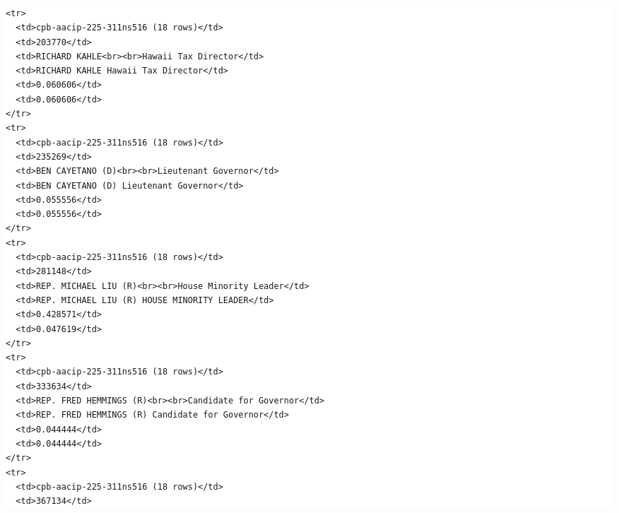     <tr>
      <td>cpb-aacip-225-311ns516 (18 rows)</td>
      <td>203770</td>
      <td>RICHARD KAHLE<br><br>Hawaii Tax Director</td>
      <td>RICHARD KAHLE Hawaii Tax Director</td>
      <td>0.060606</td>
      <td>0.060606</td>
    </tr>
    <tr>
      <td>cpb-aacip-225-311ns516 (18 rows)</td>
      <td>235269</td>
      <td>BEN CAYETANO (D)<br><br>Lieutenant Governor</td>
      <td>BEN CAYETANO (D) Lieutenant Governor</td>
      <td>0.055556</td>
      <td>0.055556</td>
    </tr>
    <tr>
      <td>cpb-aacip-225-311ns516 (18 rows)</td>
      <td>281148</td>
      <td>REP. MICHAEL LIU (R)<br><br>House Minority Leader</td>
      <td>REP. MICHAEL LIU (R) HOUSE MINORITY LEADER</td>
      <td>0.428571</td>
      <td>0.047619</td>
    </tr>
    <tr>
      <td>cpb-aacip-225-311ns516 (18 rows)</td>
      <td>333634</td>
      <td>REP. FRED HEMMINGS (R)<br><br>Candidate for Governor</td>
      <td>REP. FRED HEMMINGS (R) Candidate for Governor</td>
      <td>0.044444</td>
      <td>0.044444</td>
    </tr>
    <tr>
      <td>cpb-aacip-225-311ns516 (18 rows)</td>
      <td>367134</td>
